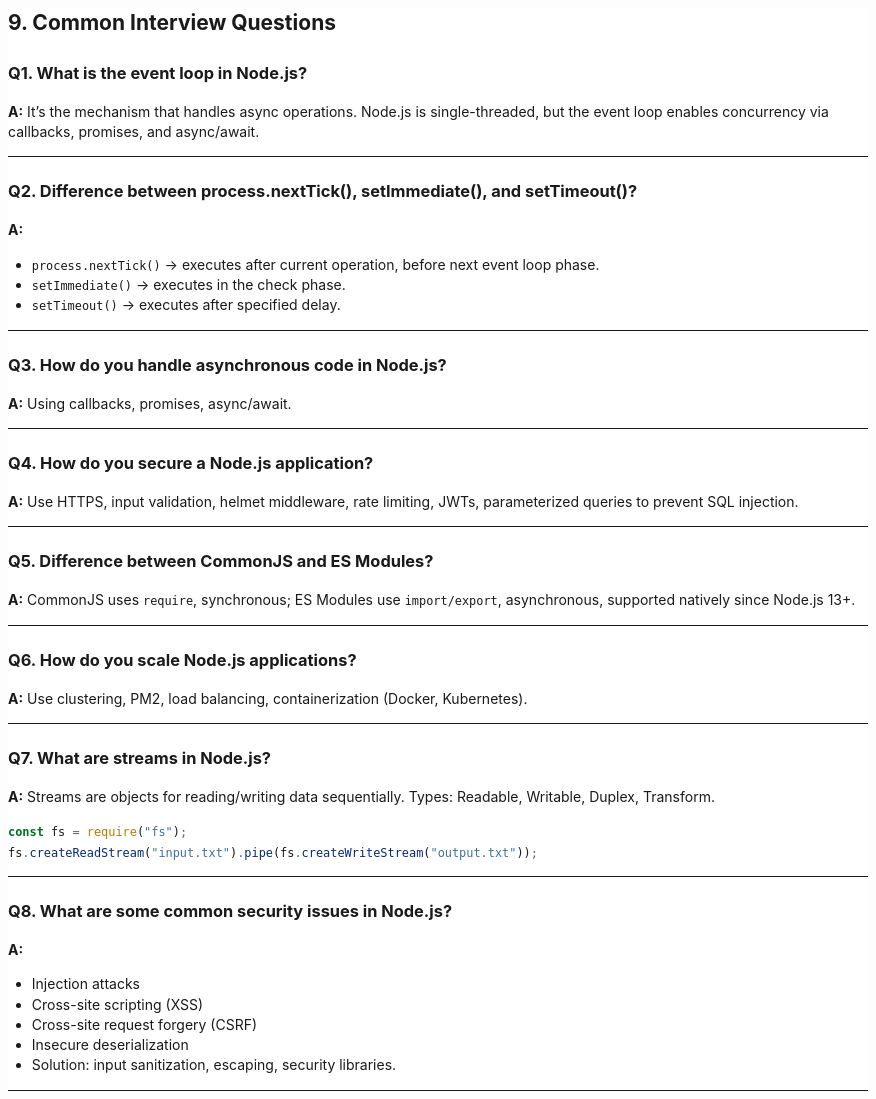 
## 9. Common Interview Questions

### Q1. What is the event loop in Node.js?
**A:** It’s the mechanism that handles async operations. Node.js is single-threaded, but the event loop enables concurrency via callbacks, promises, and async/await.

---

### Q2. Difference between process.nextTick(), setImmediate(), and setTimeout()?
**A:**  
- `process.nextTick()` → executes after current operation, before next event loop phase.  
- `setImmediate()` → executes in the check phase.  
- `setTimeout()` → executes after specified delay.  

---

### Q3. How do you handle asynchronous code in Node.js?
**A:** Using callbacks, promises, async/await.

---

### Q4. How do you secure a Node.js application?
**A:** Use HTTPS, input validation, helmet middleware, rate limiting, JWTs, parameterized queries to prevent SQL injection.

---

### Q5. Difference between CommonJS and ES Modules?
**A:** CommonJS uses `require`, synchronous; ES Modules use `import/export`, asynchronous, supported natively since Node.js 13+.

---

### Q6. How do you scale Node.js applications?
**A:** Use clustering, PM2, load balancing, containerization (Docker, Kubernetes).

---

### Q7. What are streams in Node.js?
**A:** Streams are objects for reading/writing data sequentially. Types: Readable, Writable, Duplex, Transform.

```js
const fs = require("fs");
fs.createReadStream("input.txt").pipe(fs.createWriteStream("output.txt"));
```

---

### Q8. What are some common security issues in Node.js?
**A:**  
- Injection attacks  
- Cross-site scripting (XSS)  
- Cross-site request forgery (CSRF)  
- Insecure deserialization  
- Solution: input sanitization, escaping, security libraries.

---